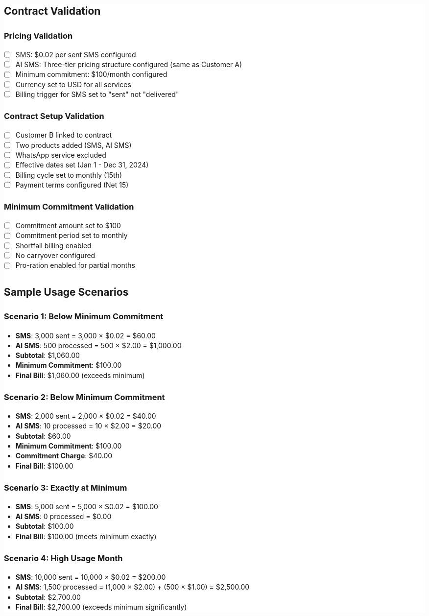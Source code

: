 ## Contract Validation

### Pricing Validation
- [ ] SMS: $0.02 per sent SMS configured
- [ ] AI SMS: Three-tier pricing structure configured (same as Customer A)
- [ ] Minimum commitment: $100/month configured
- [ ] Currency set to USD for all services
- [ ] Billing trigger for SMS set to "sent" not "delivered"

### Contract Setup Validation
- [ ] Customer B linked to contract
- [ ] Two products added (SMS, AI SMS)
- [ ] WhatsApp service excluded
- [ ] Effective dates set (Jan 1 - Dec 31, 2024)
- [ ] Billing cycle set to monthly (15th)
- [ ] Payment terms configured (Net 15)

### Minimum Commitment Validation
- [ ] Commitment amount set to $100
- [ ] Commitment period set to monthly
- [ ] Shortfall billing enabled
- [ ] No carryover configured
- [ ] Pro-ration enabled for partial months

## Sample Usage Scenarios

### Scenario 1: Below Minimum Commitment
- **SMS**: 3,000 sent = 3,000 × $0.02 = $60.00
- **AI SMS**: 500 processed = 500 × $2.00 = $1,000.00
- **Subtotal**: $1,060.00
- **Minimum Commitment**: $100.00
- **Final Bill**: $1,060.00 (exceeds minimum)

### Scenario 2: Below Minimum Commitment
- **SMS**: 2,000 sent = 2,000 × $0.02 = $40.00
- **AI SMS**: 10 processed = 10 × $2.00 = $20.00
- **Subtotal**: $60.00
- **Minimum Commitment**: $100.00
- **Commitment Charge**: $40.00
- **Final Bill**: $100.00

### Scenario 3: Exactly at Minimum
- **SMS**: 5,000 sent = 5,000 × $0.02 = $100.00
- **AI SMS**: 0 processed = $0.00
- **Subtotal**: $100.00
- **Final Bill**: $100.00 (meets minimum exactly)

### Scenario 4: High Usage Month
- **SMS**: 10,000 sent = 10,000 × $0.02 = $200.00
- **AI SMS**: 1,500 processed = (1,000 × $2.00) + (500 × $1.00) = $2,500.00
- **Subtotal**: $2,700.00
- **Final Bill**: $2,700.00 (exceeds minimum significantly)

